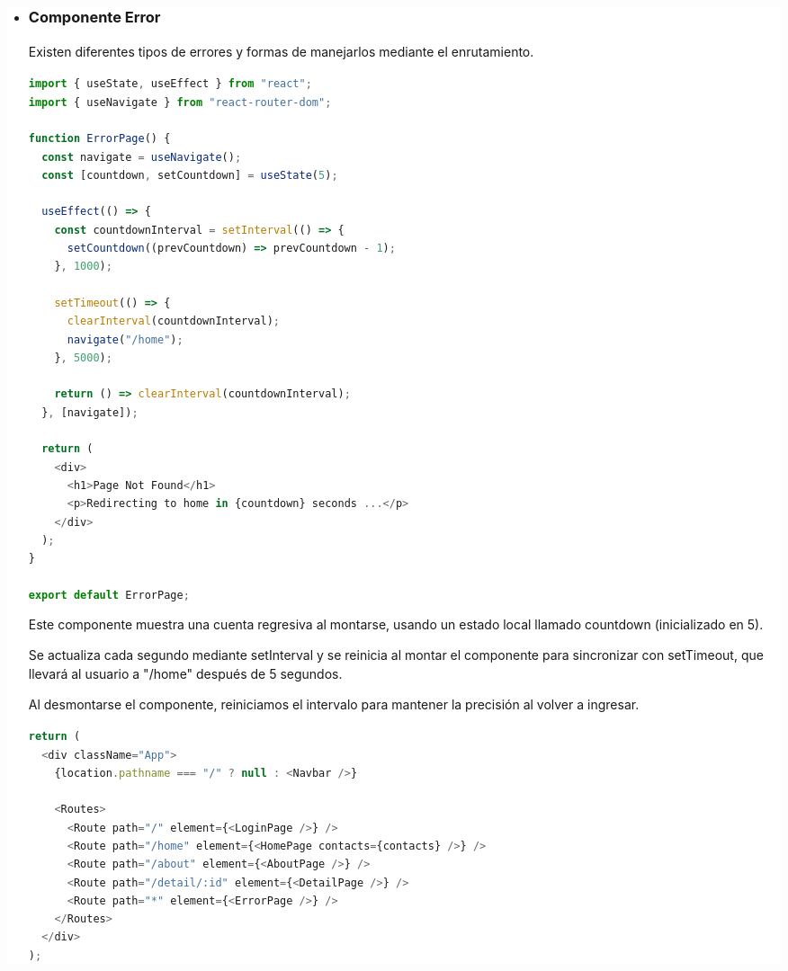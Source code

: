 * ### **Componente Error**

  Existen diferentes tipos de errores y formas de manejarlos mediante el enrutamiento.

  ```javascript xml
  import { useState, useEffect } from "react";
  import { useNavigate } from "react-router-dom";

  function ErrorPage() {
    const navigate = useNavigate();
    const [countdown, setCountdown] = useState(5);

    useEffect(() => {
      const countdownInterval = setInterval(() => {
        setCountdown((prevCountdown) => prevCountdown - 1);
      }, 1000);

      setTimeout(() => {
        clearInterval(countdownInterval);
        navigate("/home");
      }, 5000);

      return () => clearInterval(countdownInterval);
    }, [navigate]);

    return (
      <div>
        <h1>Page Not Found</h1>
        <p>Redirecting to home in {countdown} seconds ...</p>
      </div>
    );
  }

  export default ErrorPage;
  ```

  Este componente muestra una cuenta regresiva al montarse, usando un estado local llamado countdown (inicializado en 5). 

  Se actualiza cada segundo mediante setInterval y se reinicia al montar el componente para sincronizar con setTimeout, que llevará al usuario a "/home" después de 5 segundos.

  Al desmontarse el componente, reiniciamos el intervalo para mantener la precisión al volver a ingresar.

  ```javascript xml
  return (
    <div className="App">
      {location.pathname === "/" ? null : <Navbar />}
    
      <Routes>
        <Route path="/" element={<LoginPage />} />
        <Route path="/home" element={<HomePage contacts={contacts} />} />
        <Route path="/about" element={<AboutPage />} />
        <Route path="/detail/:id" element={<DetailPage />} />
        <Route path="*" element={<ErrorPage />} />
      </Routes>
    </div>
  );
  ```

